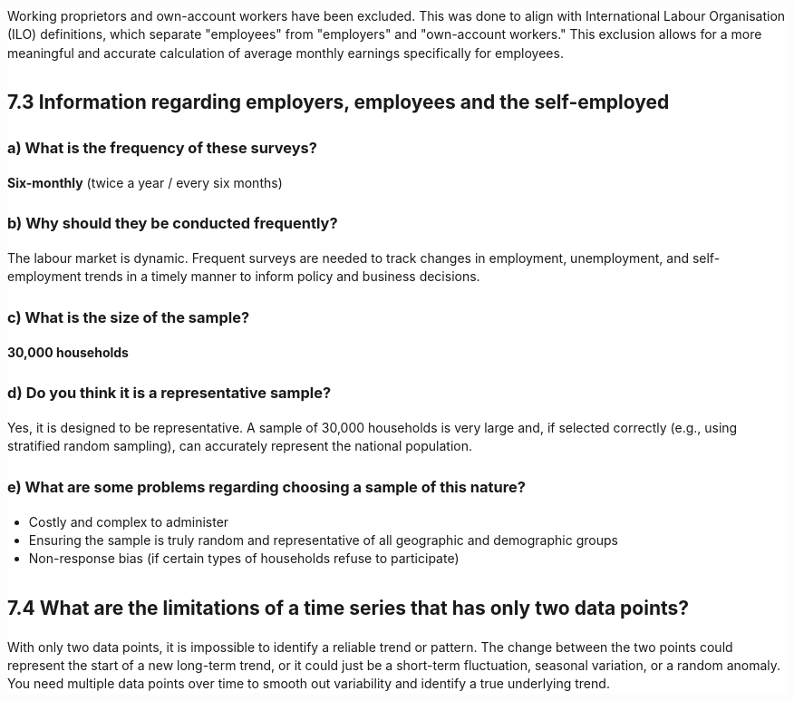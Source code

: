 Working proprietors and own-account workers have been excluded. This was done to align with International Labour Organisation (ILO) definitions, which separate "employees" from "employers" and "own-account workers." This exclusion allows for a more meaningful and accurate calculation of average monthly earnings specifically for employees.

## 7.3 Information regarding employers, employees and the self-employed

### a) What is the frequency of these surveys?

**Six-monthly** (twice a year / every six months)

### b) Why should they be conducted frequently?

The labour market is dynamic. Frequent surveys are needed to track changes in employment, unemployment, and self-employment trends in a timely manner to inform policy and business decisions.

### c) What is the size of the sample?

**30,000 households**

### d) Do you think it is a representative sample?

Yes, it is designed to be representative. A sample of 30,000 households is very large and, if selected correctly (e.g., using stratified random sampling), can accurately represent the national population.

### e) What are some problems regarding choosing a sample of this nature?

- Costly and complex to administer
- Ensuring the sample is truly random and representative of all geographic and demographic groups
- Non-response bias (if certain types of households refuse to participate)

## 7.4 What are the limitations of a time series that has only two data points?

With only two data points, it is impossible to identify a reliable trend or pattern. The change between the two points could represent the start of a new long-term trend, or it could just be a short-term fluctuation, seasonal variation, or a random anomaly. You need multiple data points over time to smooth out variability and identify a true underlying trend.
